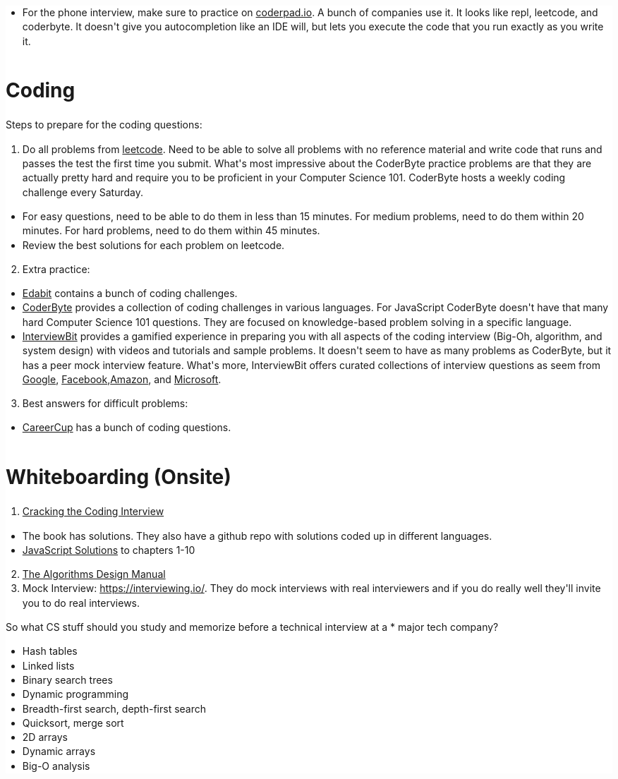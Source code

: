* For the phone interview, make sure to practice on [coderpad.io](https://coderpad.io/). A bunch of companies use it. It looks like repl, leetcode, and coderbyte. It doesn't give you autocompletion like an IDE will, but lets you execute the code that you run exactly as you write it.

# Coding
Steps to prepare for the coding questions:

1. Do all problems from [leetcode](https://leetcode.com/problemset/all/). Need to be able to solve all problems with no reference material and write code that runs and passes the test the first time you submit. What's most impressive about the CoderByte practice problems are that they are actually pretty hard and require you to be proficient in your Computer Science 101. CoderByte hosts a weekly coding challenge every Saturday.
  * For easy questions, need to be able to do them in less than 15 minutes. For medium problems, need to do them within 20 minutes. For hard problems, need to do them within 45 minutes.
  * Review the best solutions for each problem on leetcode.
2. Extra practice:
  * [Edabit](https://edabit.com/explore) contains a bunch of coding challenges.
  * [CoderByte](https://coderbyte.com/) provides a collection of coding challenges in various languages. For JavaScript CoderByte doesn't have that many hard Computer Science 101 questions. They are focused on knowledge-based problem solving in a specific language.
  * [InterviewBit](https://www.interviewbit.com/) provides a gamified experience in preparing you with all aspects of the coding interview (Big-Oh, algorithm, and system design) with videos and tutorials and sample problems. It doesn't seem to have as many problems as CoderByte, but it has a peer mock interview feature. What's more, InterviewBit offers curated collections of interview questions as seem from [Google](https://www.interviewbit.com/google-interview-questions/), [Facebook](https://www.interviewbit.com/facebook-interview-questions/),[Amazon](https://www.interviewbit.com/amazon-interview-questions/), and [Microsoft](https://www.interviewbit.com/microsoft-interview-questions/).
3. Best answers for difficult problems:
  * [CareerCup](https://careercup.com/page) has a bunch of coding questions.

# Whiteboarding (Onsite)
1. [Cracking the Coding Interview](https://www.amazon.com/Cracking-Coding-Interview-Programming-Questions/dp/0984782850/ref=sr_1_1?ie=UTF8&qid=1525587700&sr=8-1&keywords=cracking+the+coding+interview)
  * The book has solutions. They also have a github repo with solutions coded up in different languages.
  * [JavaScript Solutions](https://github.com/careercup/CtCI-6th-Edition-JavaScript/tree/ec307944f9c824376ea36bf9d730b0b709b9a923) to chapters 1-10
2. [The Algorithms Design Manual](http://citeseerx.ist.psu.edu/viewdoc/download?doi=10.1.1.471.4772&rep=rep1&type=pdf)
3. Mock Interview: https://interviewing.io/. They do mock interviews with real interviewers and if you do really well they'll invite you to do real interviews.

So what CS stuff should you study and memorize before a technical interview at a * major tech company?

* Hash tables
* Linked lists
* Binary search trees
* Dynamic programming
* Breadth-first search, depth-first search
* Quicksort, merge sort
* 2D arrays
* Dynamic arrays
* Big-O analysis
